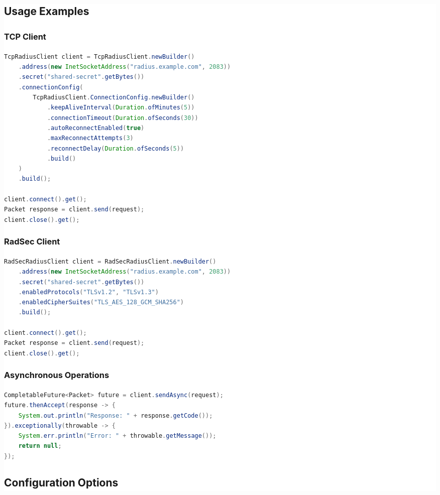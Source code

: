 ## Usage Examples

### TCP Client
```java
TcpRadiusClient client = TcpRadiusClient.newBuilder()
    .address(new InetSocketAddress("radius.example.com", 2083))
    .secret("shared-secret".getBytes())
    .connectionConfig(
        TcpRadiusClient.ConnectionConfig.newBuilder()
            .keepAliveInterval(Duration.ofMinutes(5))
            .connectionTimeout(Duration.ofSeconds(30))
            .autoReconnectEnabled(true)
            .maxReconnectAttempts(3)
            .reconnectDelay(Duration.ofSeconds(5))
            .build()
    )
    .build();

client.connect().get();
Packet response = client.send(request);
client.close().get();
```

### RadSec Client
```java
RadSecRadiusClient client = RadSecRadiusClient.newBuilder()
    .address(new InetSocketAddress("radius.example.com", 2083))
    .secret("shared-secret".getBytes())
    .enabledProtocols("TLSv1.2", "TLSv1.3")
    .enabledCipherSuites("TLS_AES_128_GCM_SHA256")
    .build();

client.connect().get();
Packet response = client.send(request);
client.close().get();
```

### Asynchronous Operations
```java
CompletableFuture<Packet> future = client.sendAsync(request);
future.thenAccept(response -> {
    System.out.println("Response: " + response.getCode());
}).exceptionally(throwable -> {
    System.err.println("Error: " + throwable.getMessage());
    return null;
});
```

## Configuration Options
